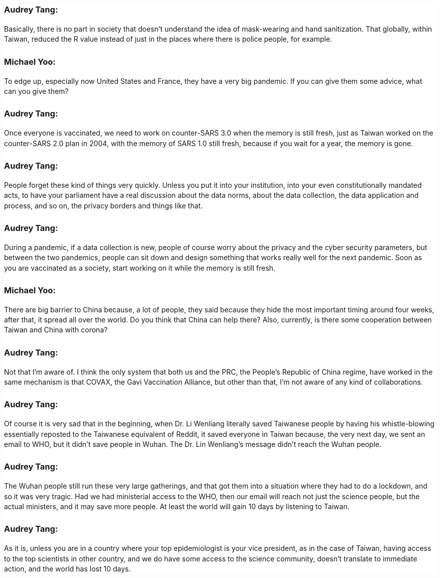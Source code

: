 ### Audrey Tang:
Basically, there is no part in society that doesn’t understand the idea of mask-wearing and hand sanitization. That globally, within Taiwan, reduced the R value instead of just in the places where there is police people, for example.

### Michael Yoo:
To edge up, especially now United States and France, they have a very big pandemic. If you can give them some advice, what can you give them?

### Audrey Tang:
Once everyone is vaccinated, we need to work on counter-SARS 3.0 when the memory is still fresh, just as Taiwan worked on the counter-SARS 2.0 plan in 2004, with the memory of SARS 1.0 still fresh, because if you wait for a year, the memory is gone.

### Audrey Tang:
People forget these kind of things very quickly. Unless you put it into your institution, into your even constitutionally mandated acts, to have your parliament have a real discussion about the data norms, about the data collection, the data application and process, and so on, the privacy borders and things like that.

### Audrey Tang:
During a pandemic, if a data collection is new, people of course worry about the privacy and the cyber security parameters, but between the two pandemics, people can sit down and design something that works really well for the next pandemic. Soon as you are vaccinated as a society, start working on it while the memory is still fresh.

### Michael Yoo:
There are big barrier to China because, a lot of people, they said because they hide the most important timing around four weeks, after that, it spread all over the world. Do you think that China can help there? Also, currently, is there some cooperation between Taiwan and China with corona?

### Audrey Tang:
Not that I’m aware of. I think the only system that both us and the PRC, the People’s Republic of China regime, have worked in the same mechanism is that COVAX, the Gavi Vaccination Alliance, but other than that, I’m not aware of any kind of collaborations.

### Audrey Tang:
Of course it is very sad that in the beginning, when Dr. Li Wenliang literally saved Taiwanese people by having his whistle-blowing essentially reposted to the Taiwanese equivalent of Reddit, it saved everyone in Taiwan because, the very next day, we sent an email to WHO, but it didn’t save people in Wuhan. The Dr. Lin Wenliang’s message didn’t reach the Wuhan people.

### Audrey Tang:
The Wuhan people still run these very large gatherings, and that got them into a situation where they had to do a lockdown, and so it was very tragic. Had we had ministerial access to the WHO, then our email will reach not just the science people, but the actual ministers, and it may save more people. At least the world will gain 10 days by listening to Taiwan.

### Audrey Tang:
As it is, unless you are in a country where your top epidemiologist is your vice president, as in the case of Taiwan, having access to the top scientists in other country, and we do have some access to the science community, doesn’t translate to immediate action, and the world has lost 10 days.
